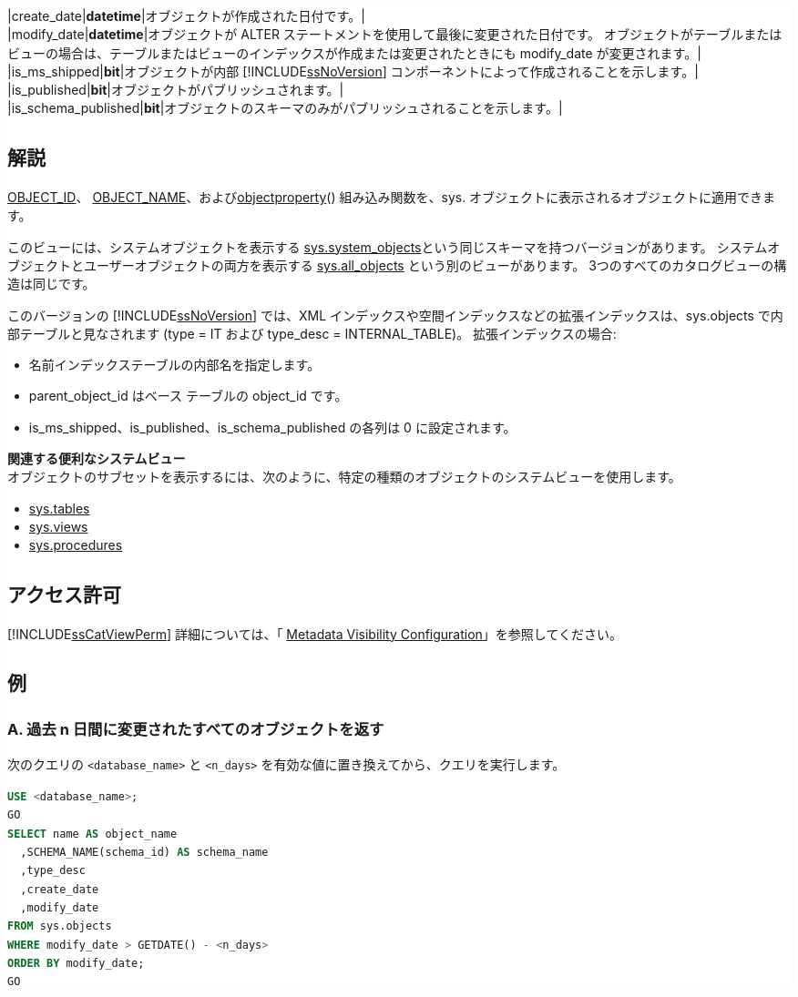 |create_date|**datetime**|オブジェクトが作成された日付です。|  
|modify_date|**datetime**|オブジェクトが ALTER ステートメントを使用して最後に変更された日付です。 オブジェクトがテーブルまたはビューの場合は、テーブルまたはビューのインデックスが作成または変更されたときにも modify_date が変更されます。|  
|is_ms_shipped|**bit**|オブジェクトが内部 [!INCLUDE[ssNoVersion](../../includes/ssnoversion-md.md)] コンポーネントによって作成されることを示します。|  
|is_published|**bit**|オブジェクトがパブリッシュされます。|  
|is_schema_published|**bit**|オブジェクトのスキーマのみがパブリッシュされることを示します。|  
  
## <a name="remarks"></a>解説  
 [OBJECT_ID](../../t-sql/functions/object-id-transact-sql.md)、 [OBJECT_NAME](../../t-sql/functions/object-name-transact-sql.md)、および[objectproperty](../../t-sql/functions/objectproperty-transact-sql.md)() 組み込み関数を、sys. オブジェクトに表示されるオブジェクトに適用できます。  
  
 このビューには、システムオブジェクトを表示する [sys.system_objects](../../relational-databases/system-catalog-views/sys-system-objects-transact-sql.md)という同じスキーマを持つバージョンがあります。 システムオブジェクトとユーザーオブジェクトの両方を表示する [sys.all_objects](../../relational-databases/system-catalog-views/sys-all-objects-transact-sql.md) という別のビューがあります。 3つのすべてのカタログビューの構造は同じです。  
  
 このバージョンの [!INCLUDE[ssNoVersion](../../includes/ssnoversion-md.md)] では、XML インデックスや空間インデックスなどの拡張インデックスは、sys.objects で内部テーブルと見なされます (type = IT および type_desc = INTERNAL_TABLE)。 拡張インデックスの場合:  
  
-   名前インデックステーブルの内部名を指定します。  
  
-   parent_object_id はベース テーブルの object_id です。  
  
-   is_ms_shipped、is_published、is_schema_published の各列は 0 に設定されます。  

**関連する便利なシステムビュー**  
オブジェクトのサブセットを表示するには、次のように、特定の種類のオブジェクトのシステムビューを使用します。  
- [sys.tables](sys-tables-transact-sql.md)  
- [sys.views](sys-views-transact-sql.md)  
- [sys.procedures](sys-procedures-transact-sql.md)  
  
## <a name="permissions"></a>アクセス許可  
 [!INCLUDE[ssCatViewPerm](../../includes/sscatviewperm-md.md)] 詳細については、「 [Metadata Visibility Configuration](../../relational-databases/security/metadata-visibility-configuration.md)」を参照してください。  
  
## <a name="examples"></a>例  
  
### <a name="a-returning-all-the-objects-that-have-been-modified-in-the-last-n-days"></a>A. 過去 n 日間に変更されたすべてのオブジェクトを返す  
 次のクエリの `<database_name>` と `<n_days>` を有効な値に置き換えてから、クエリを実行します。  
  
```sql  
USE <database_name>;  
GO  
SELECT name AS object_name   
  ,SCHEMA_NAME(schema_id) AS schema_name  
  ,type_desc  
  ,create_date  
  ,modify_date  
FROM sys.objects  
WHERE modify_date > GETDATE() - <n_days>  
ORDER BY modify_date;  
GO  
```  
  